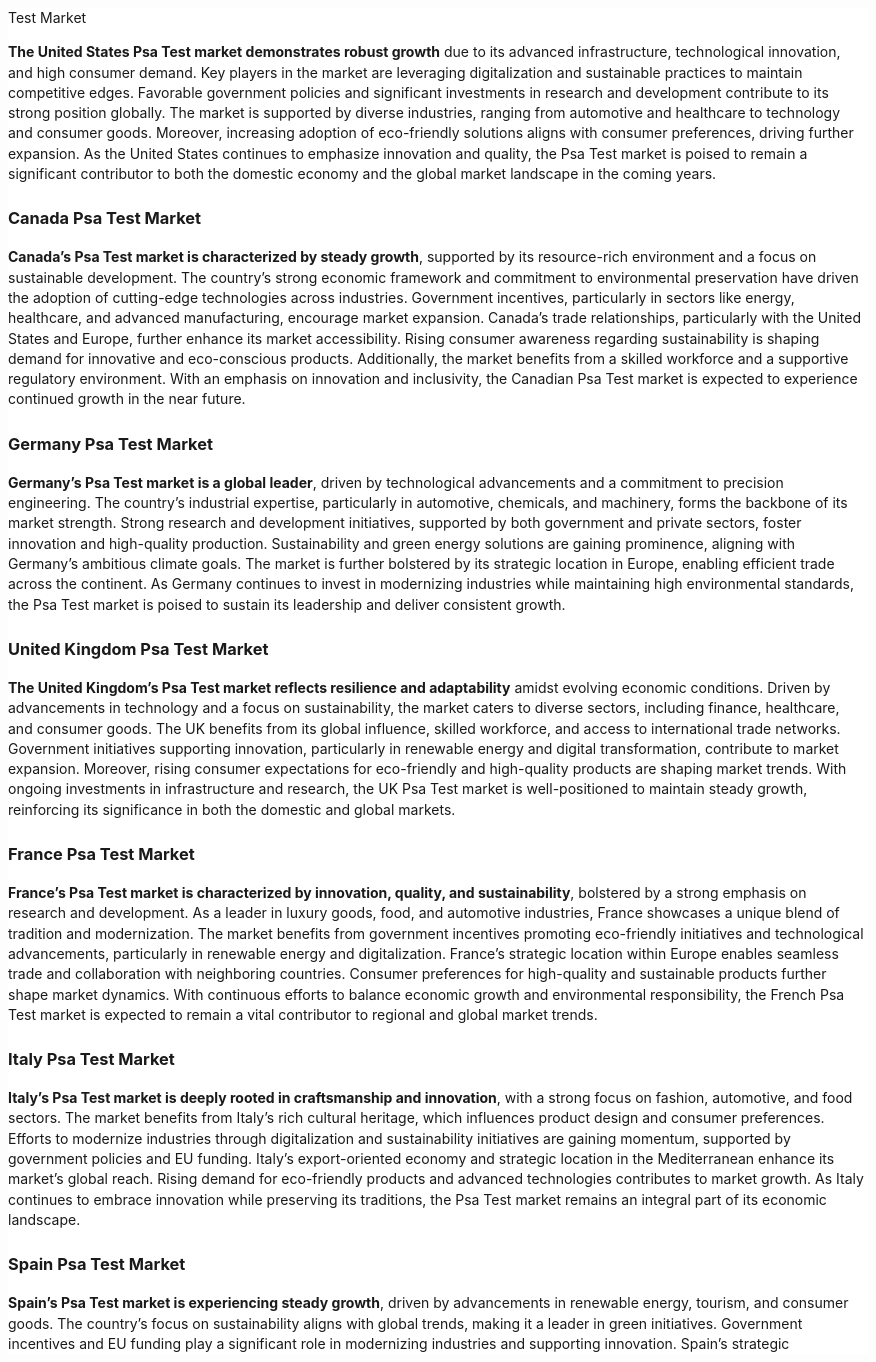 Test Market</strong></h3><p><strong>The United States Psa Test market demonstrates robust growth</strong> due to its advanced infrastructure, technological innovation, and high consumer demand. Key players in the market are leveraging digitalization and sustainable practices to maintain competitive edges. Favorable government policies and significant investments in research and development contribute to its strong position globally. The market is supported by diverse industries, ranging from automotive and healthcare to technology and consumer goods. Moreover, increasing adoption of eco-friendly solutions aligns with consumer preferences, driving further expansion. As the United States continues to emphasize innovation and quality, the Psa Test market is poised to remain a significant contributor to both the domestic economy and the global market landscape in the coming years.</p><h3><strong>Canada Psa Test Market</strong></h3><p><strong>Canada&rsquo;s Psa Test market is characterized by steady growth</strong>, supported by its resource-rich environment and a focus on sustainable development. The country&rsquo;s strong economic framework and commitment to environmental preservation have driven the adoption of cutting-edge technologies across industries. Government incentives, particularly in sectors like energy, healthcare, and advanced manufacturing, encourage market expansion. Canada&rsquo;s trade relationships, particularly with the United States and Europe, further enhance its market accessibility. Rising consumer awareness regarding sustainability is shaping demand for innovative and eco-conscious products. Additionally, the market benefits from a skilled workforce and a supportive regulatory environment. With an emphasis on innovation and inclusivity, the Canadian Psa Test market is expected to experience continued growth in the near future.</p><h3><strong>Germany Psa Test Market</strong></h3><p><strong>Germany&rsquo;s Psa Test market is a global leader</strong>, driven by technological advancements and a commitment to precision engineering. The country&rsquo;s industrial expertise, particularly in automotive, chemicals, and machinery, forms the backbone of its market strength. Strong research and development initiatives, supported by both government and private sectors, foster innovation and high-quality production. Sustainability and green energy solutions are gaining prominence, aligning with Germany&rsquo;s ambitious climate goals. The market is further bolstered by its strategic location in Europe, enabling efficient trade across the continent. As Germany continues to invest in modernizing industries while maintaining high environmental standards, the Psa Test market is poised to sustain its leadership and deliver consistent growth.</p><h3><strong>United Kingdom Psa Test Market</strong></h3><p><strong>The United Kingdom&rsquo;s Psa Test market reflects resilience and adaptability</strong> amidst evolving economic conditions. Driven by advancements in technology and a focus on sustainability, the market caters to diverse sectors, including finance, healthcare, and consumer goods. The UK benefits from its global influence, skilled workforce, and access to international trade networks. Government initiatives supporting innovation, particularly in renewable energy and digital transformation, contribute to market expansion. Moreover, rising consumer expectations for eco-friendly and high-quality products are shaping market trends. With ongoing investments in infrastructure and research, the UK Psa Test market is well-positioned to maintain steady growth, reinforcing its significance in both the domestic and global markets.</p><h3><strong>France Psa Test Market</strong></h3><p><strong>France&rsquo;s Psa Test market is characterized by innovation, quality, and sustainability</strong>, bolstered by a strong emphasis on research and development. As a leader in luxury goods, food, and automotive industries, France showcases a unique blend of tradition and modernization. The market benefits from government incentives promoting eco-friendly initiatives and technological advancements, particularly in renewable energy and digitalization. France&rsquo;s strategic location within Europe enables seamless trade and collaboration with neighboring countries. Consumer preferences for high-quality and sustainable products further shape market dynamics. With continuous efforts to balance economic growth and environmental responsibility, the French Psa Test market is expected to remain a vital contributor to regional and global market trends.</p><h3><strong>Italy Psa Test Market</strong></h3><p><strong>Italy&rsquo;s Psa Test market is deeply rooted in craftsmanship and innovation</strong>, with a strong focus on fashion, automotive, and food sectors. The market benefits from Italy&rsquo;s rich cultural heritage, which influences product design and consumer preferences. Efforts to modernize industries through digitalization and sustainability initiatives are gaining momentum, supported by government policies and EU funding. Italy&rsquo;s export-oriented economy and strategic location in the Mediterranean enhance its market&rsquo;s global reach. Rising demand for eco-friendly products and advanced technologies contributes to market growth. As Italy continues to embrace innovation while preserving its traditions, the Psa Test market remains an integral part of its economic landscape.</p><h3><strong>Spain Psa Test Market</strong></h3><p><strong>Spain&rsquo;s Psa Test market is experiencing steady growth</strong>, driven by advancements in renewable energy, tourism, and consumer goods. The country&rsquo;s focus on sustainability aligns with global trends, making it a leader in green initiatives. Government incentives and EU funding play a significant role in modernizing industries and supporting innovation. Spain&rsquo;s strategic